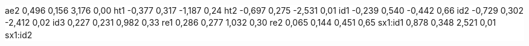    <td style="text-align:left;"> ae2 </td>
   <td style="text-align:right;"> 0,496 </td>
   <td style="text-align:right;"> 0,156 </td>
   <td style="text-align:right;"> 3,176 </td>
   <td style="text-align:right;"> 0,00 </td>
  </tr>
  <tr>
   <td style="text-align:left;"> ht1 </td>
   <td style="text-align:right;"> -0,377 </td>
   <td style="text-align:right;"> 0,317 </td>
   <td style="text-align:right;"> -1,187 </td>
   <td style="text-align:right;"> 0,24 </td>
  </tr>
  <tr>
   <td style="text-align:left;"> ht2 </td>
   <td style="text-align:right;"> -0,697 </td>
   <td style="text-align:right;"> 0,275 </td>
   <td style="text-align:right;"> -2,531 </td>
   <td style="text-align:right;"> 0,01 </td>
  </tr>
  <tr>
   <td style="text-align:left;"> id1 </td>
   <td style="text-align:right;"> -0,239 </td>
   <td style="text-align:right;"> 0,540 </td>
   <td style="text-align:right;"> -0,442 </td>
   <td style="text-align:right;"> 0,66 </td>
  </tr>
  <tr>
   <td style="text-align:left;"> id2 </td>
   <td style="text-align:right;"> -0,729 </td>
   <td style="text-align:right;"> 0,302 </td>
   <td style="text-align:right;"> -2,412 </td>
   <td style="text-align:right;"> 0,02 </td>
  </tr>
  <tr>
   <td style="text-align:left;"> id3 </td>
   <td style="text-align:right;"> 0,227 </td>
   <td style="text-align:right;"> 0,231 </td>
   <td style="text-align:right;"> 0,982 </td>
   <td style="text-align:right;"> 0,33 </td>
  </tr>
  <tr>
   <td style="text-align:left;"> re1 </td>
   <td style="text-align:right;"> 0,286 </td>
   <td style="text-align:right;"> 0,277 </td>
   <td style="text-align:right;"> 1,032 </td>
   <td style="text-align:right;"> 0,30 </td>
  </tr>
  <tr>
   <td style="text-align:left;"> re2 </td>
   <td style="text-align:right;"> 0,065 </td>
   <td style="text-align:right;"> 0,144 </td>
   <td style="text-align:right;"> 0,451 </td>
   <td style="text-align:right;"> 0,65 </td>
  </tr>
  <tr>
   <td style="text-align:left;"> sx1:id1 </td>
   <td style="text-align:right;"> 0,878 </td>
   <td style="text-align:right;"> 0,348 </td>
   <td style="text-align:right;"> 2,521 </td>
   <td style="text-align:right;"> 0,01 </td>
  </tr>
  <tr>
   <td style="text-align:left;"> sx1:id2 </td>